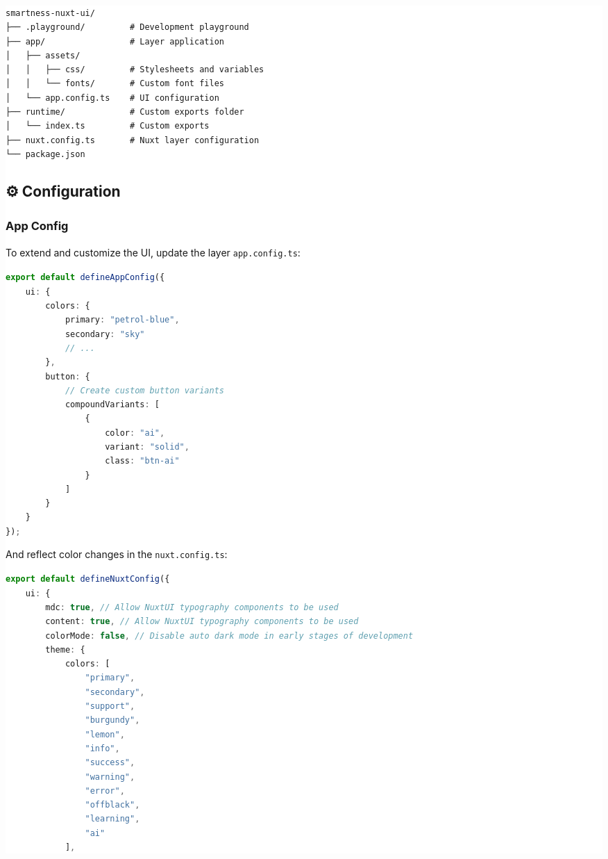```
smartness-nuxt-ui/
├── .playground/         # Development playground
├── app/                 # Layer application
│   ├── assets/
│   │   ├── css/         # Stylesheets and variables
│   │   └── fonts/       # Custom font files
│   └── app.config.ts    # UI configuration
├── runtime/             # Custom exports folder
│   └── index.ts         # Custom exports
├── nuxt.config.ts       # Nuxt layer configuration
└── package.json
```

## ⚙️ Configuration

### App Config

To extend and customize the UI, update the layer `app.config.ts`:

```ts
export default defineAppConfig({
	ui: {
		colors: {
			primary: "petrol-blue",
			secondary: "sky"
			// ...
		},
		button: {
			// Create custom button variants
			compoundVariants: [
				{
					color: "ai",
					variant: "solid",
					class: "btn-ai"
				}
			]
		}
	}
});
```

And reflect color changes in the `nuxt.config.ts`:

```ts
export default defineNuxtConfig({
	ui: {
		mdc: true, // Allow NuxtUI typography components to be used
		content: true, // Allow NuxtUI typography components to be used
		colorMode: false, // Disable auto dark mode in early stages of development
		theme: {
			colors: [
				"primary",
				"secondary",
				"support",
				"burgundy",
				"lemon",
				"info",
				"success",
				"warning",
				"error",
				"offblack",
				"learning",
				"ai"
			],
```